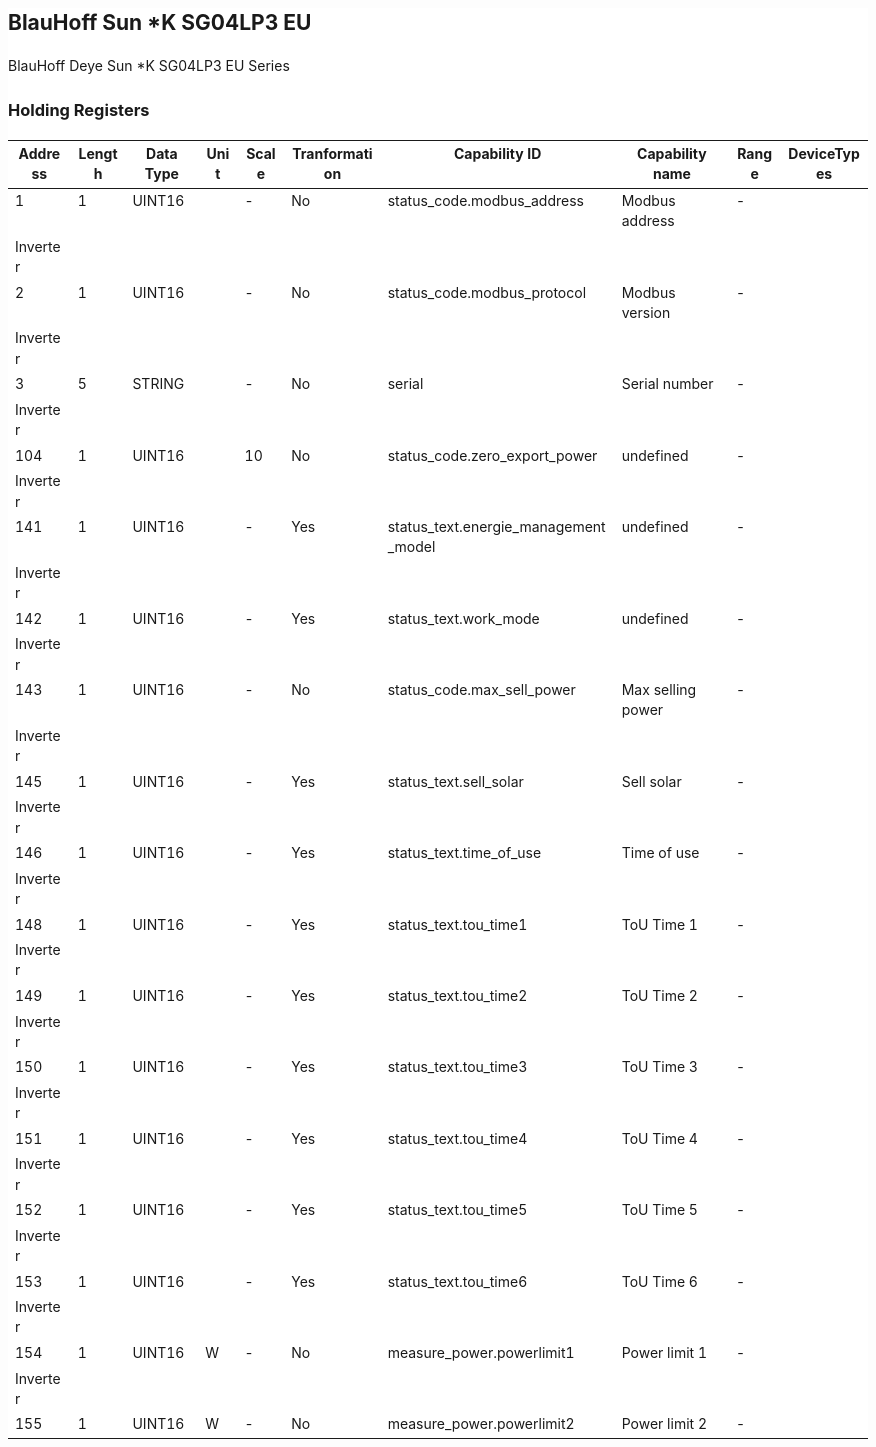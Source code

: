 ## BlauHoff Sun *K SG04LP3 EU
BlauHoff Deye Sun *K SG04LP3 EU Series


### Holding Registers
| Address | Length | Data Type | Unit | Scale | Tranformation | Capability ID | Capability name | Range | DeviceTypes |
| ------- | ------ | --------- | ---- |----- | -------------- | ------------- | --------------- | ----- | ----------- |
| 1| 1| UINT16| | -| No| status_code.modbus_address| Modbus address| - |
| Inverter |
| 2| 1| UINT16| | -| No| status_code.modbus_protocol| Modbus version| - |
| Inverter |
| 3| 5| STRING| | -| No| serial| Serial number| - |
| Inverter |
| 104| 1| UINT16| | 10| No| status_code.zero_export_power| undefined| - |
| Inverter |
| 141| 1| UINT16| | -| Yes| status_text.energie_management_model| undefined| - |
| Inverter |
| 142| 1| UINT16| | -| Yes| status_text.work_mode| undefined| - |
| Inverter |
| 143| 1| UINT16| | -| No| status_code.max_sell_power| Max selling power| - |
| Inverter |
| 145| 1| UINT16| | -| Yes| status_text.sell_solar| Sell solar| - |
| Inverter |
| 146| 1| UINT16| | -| Yes| status_text.time_of_use| Time of use| - |
| Inverter |
| 148| 1| UINT16| | -| Yes| status_text.tou_time1| ToU Time 1| - |
| Inverter |
| 149| 1| UINT16| | -| Yes| status_text.tou_time2| ToU Time 2| - |
| Inverter |
| 150| 1| UINT16| | -| Yes| status_text.tou_time3| ToU Time 3| - |
| Inverter |
| 151| 1| UINT16| | -| Yes| status_text.tou_time4| ToU Time 4| - |
| Inverter |
| 152| 1| UINT16| | -| Yes| status_text.tou_time5| ToU Time 5| - |
| Inverter |
| 153| 1| UINT16| | -| Yes| status_text.tou_time6| ToU Time 6| - |
| Inverter |
| 154| 1| UINT16| W| -| No| measure_power.powerlimit1| Power limit 1| - |
| Inverter |
| 155| 1| UINT16| W| -| No| measure_power.powerlimit2| Power limit 2| - |